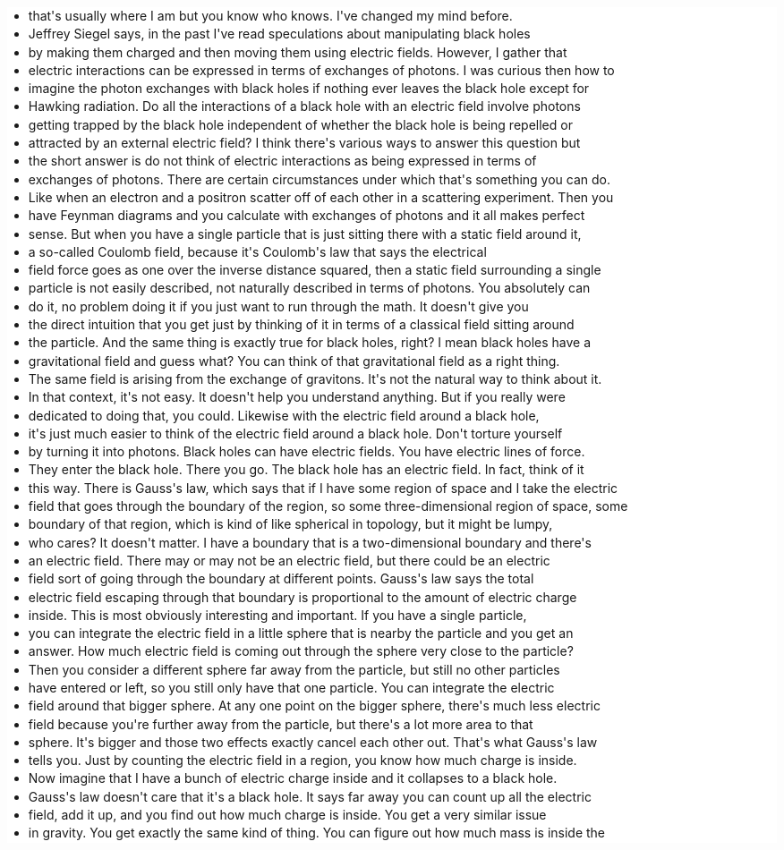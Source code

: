 *  that's usually where I am but you know who knows. I've changed my mind before.
*  Jeffrey Siegel says, in the past I've read speculations about manipulating black holes
*  by making them charged and then moving them using electric fields. However, I gather that
*  electric interactions can be expressed in terms of exchanges of photons. I was curious then how to
*  imagine the photon exchanges with black holes if nothing ever leaves the black hole except for
*  Hawking radiation. Do all the interactions of a black hole with an electric field involve photons
*  getting trapped by the black hole independent of whether the black hole is being repelled or
*  attracted by an external electric field? I think there's various ways to answer this question but
*  the short answer is do not think of electric interactions as being expressed in terms of
*  exchanges of photons. There are certain circumstances under which that's something you can do.
*  Like when an electron and a positron scatter off of each other in a scattering experiment. Then you
*  have Feynman diagrams and you calculate with exchanges of photons and it all makes perfect
*  sense. But when you have a single particle that is just sitting there with a static field around it,
*  a so-called Coulomb field, because it's Coulomb's law that says the electrical
*  field force goes as one over the inverse distance squared, then a static field surrounding a single
*  particle is not easily described, not naturally described in terms of photons. You absolutely can
*  do it, no problem doing it if you just want to run through the math. It doesn't give you
*  the direct intuition that you get just by thinking of it in terms of a classical field sitting around
*  the particle. And the same thing is exactly true for black holes, right? I mean black holes have a
*  gravitational field and guess what? You can think of that gravitational field as a right thing.
*  The same field is arising from the exchange of gravitons. It's not the natural way to think about it.
*  In that context, it's not easy. It doesn't help you understand anything. But if you really were
*  dedicated to doing that, you could. Likewise with the electric field around a black hole,
*  it's just much easier to think of the electric field around a black hole. Don't torture yourself
*  by turning it into photons. Black holes can have electric fields. You have electric lines of force.
*  They enter the black hole. There you go. The black hole has an electric field. In fact, think of it
*  this way. There is Gauss's law, which says that if I have some region of space and I take the electric
*  field that goes through the boundary of the region, so some three-dimensional region of space, some
*  boundary of that region, which is kind of like spherical in topology, but it might be lumpy,
*  who cares? It doesn't matter. I have a boundary that is a two-dimensional boundary and there's
*  an electric field. There may or may not be an electric field, but there could be an electric
*  field sort of going through the boundary at different points. Gauss's law says the total
*  electric field escaping through that boundary is proportional to the amount of electric charge
*  inside. This is most obviously interesting and important. If you have a single particle,
*  you can integrate the electric field in a little sphere that is nearby the particle and you get an
*  answer. How much electric field is coming out through the sphere very close to the particle?
*  Then you consider a different sphere far away from the particle, but still no other particles
*  have entered or left, so you still only have that one particle. You can integrate the electric
*  field around that bigger sphere. At any one point on the bigger sphere, there's much less electric
*  field because you're further away from the particle, but there's a lot more area to that
*  sphere. It's bigger and those two effects exactly cancel each other out. That's what Gauss's law
*  tells you. Just by counting the electric field in a region, you know how much charge is inside.
*  Now imagine that I have a bunch of electric charge inside and it collapses to a black hole.
*  Gauss's law doesn't care that it's a black hole. It says far away you can count up all the electric
*  field, add it up, and you find out how much charge is inside. You get a very similar issue
*  in gravity. You get exactly the same kind of thing. You can figure out how much mass is inside the